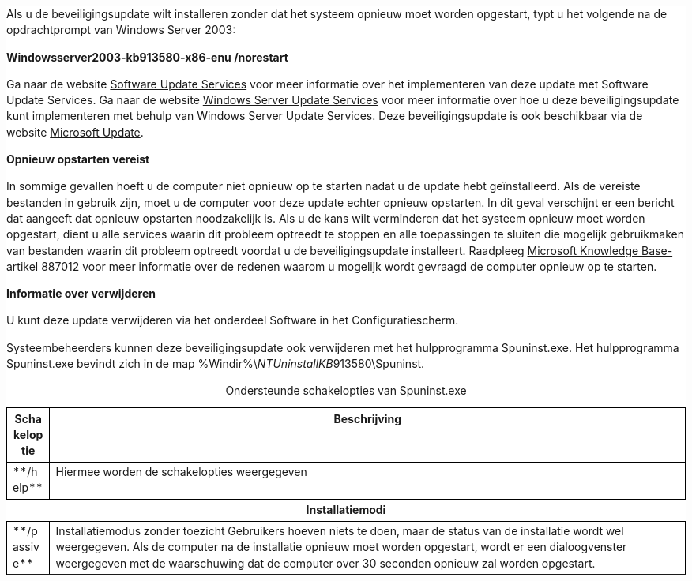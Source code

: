 Als u de beveiligingsupdate wilt installeren zonder dat het systeem opnieuw moet worden opgestart, typt u het volgende na de opdrachtprompt van Windows Server 2003:

**Windowsserver2003-kb913580-x86-enu /norestart**

Ga naar de website [Software Update Services](http://go.microsoft.com/fwlink/?linkid=21125) voor meer informatie over het implementeren van deze update met Software Update Services. Ga naar de website [Windows Server Update Services](http://go.microsoft.com/fwlink/?linkid=50120) voor meer informatie over hoe u deze beveiligingsupdate kunt implementeren met behulp van Windows Server Update Services. Deze beveiligingsupdate is ook beschikbaar via de website [Microsoft Update](http://update.microsoft.com/microsoftupdate).

**Opnieuw opstarten vereist**

In sommige gevallen hoeft u de computer niet opnieuw op te starten nadat u de update hebt geïnstalleerd. Als de vereiste bestanden in gebruik zijn, moet u de computer voor deze update echter opnieuw opstarten. In dit geval verschijnt er een bericht dat aangeeft dat opnieuw opstarten noodzakelijk is. Als u de kans wilt verminderen dat het systeem opnieuw moet worden opgestart, dient u alle services waarin dit probleem optreedt te stoppen en alle toepassingen te sluiten die mogelijk gebruikmaken van bestanden waarin dit probleem optreedt voordat u de beveiligingsupdate installeert. Raadpleeg [Microsoft Knowledge Base-artikel 887012](http://support.microsoft.com/kb/887012) voor meer informatie over de redenen waarom u mogelijk wordt gevraagd de computer opnieuw op te starten.

**Informatie over verwijderen**

U kunt deze update verwijderen via het onderdeel Software in het Configuratiescherm.

Systeembeheerders kunnen deze beveiligingsupdate ook verwijderen met het hulpprogramma Spuninst.exe. Het hulpprogramma Spuninst.exe bevindt zich in de map %Windir%\\$NTUninstallKB913580$\\Spuninst.

<table class="dataTable">
<caption>
Ondersteunde schakelopties van Spuninst.exe
</caption>
<tr class="thead">
<th style="border:1px solid black;" >
Schakeloptie
</th>
<th style="border:1px solid black;" >
Beschrijving
</th>
</tr>
<tr>
<td style="border:1px solid black;">
**/help**
</td>
<td style="border:1px solid black;">
Hiermee worden de schakelopties weergegeven
</td>
</tr>
<tr>
<th colspan="2">
Installatiemodi
</th>
</tr>
<tr class="alternateRow">
<td style="border:1px solid black;">
**/passive**
</td>
<td style="border:1px solid black;">
Installatiemodus zonder toezicht Gebruikers hoeven niets te doen, maar de status van de installatie wordt wel weergegeven. Als de computer na de installatie opnieuw moet worden opgestart, wordt er een dialoogvenster weergegeven met de waarschuwing dat de computer over 30 seconden opnieuw zal worden opgestart.
</td>
</tr>
<tr>